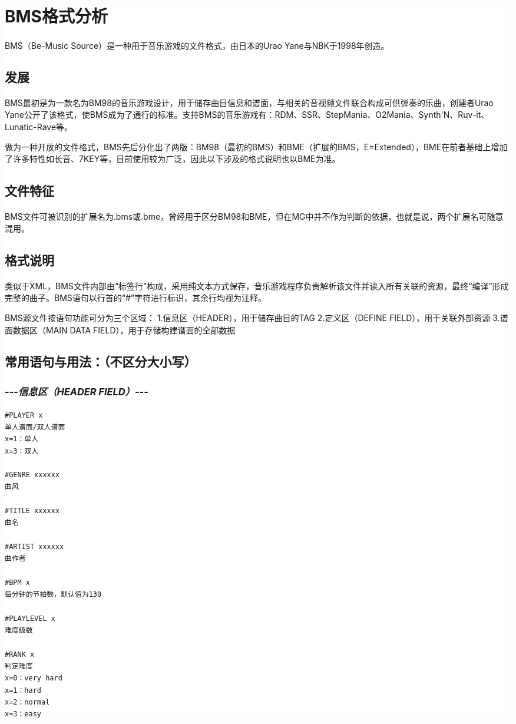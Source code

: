 # BMS格式分析

BMS（Be-Music Source）是一种用于音乐游戏的文件格式，由日本的Urao Yane与NBK于1998年创造。

## 发展

BMS最初是为一款名为BM98的音乐游戏设计，用于储存曲目信息和谱面，与相关的音视频文件联合构成可供弹奏的乐曲，创建者Urao Yane公开了该格式，使BMS成为了通行的标准。支持BMS的音乐游戏有：RDM、SSR、StepMania、O2Mania、Synth'N、Ruv-it、Lunatic-Rave等。

做为一种开放的文件格式，BMS先后分化出了两版：BM98（最初的BMS）和BME（扩展的BMS，E=Extended），BME在前者基础上增加了许多特性如长音、7KEY等，目前使用较为广泛，因此以下涉及的格式说明也以BME为准。

## 文件特征

BMS文件可被识别的扩展名为.bms或.bme，曾经用于区分BM98和BME，但在MG中并不作为判断的依据，也就是说，两个扩展名可随意混用。

## 格式说明

类似于XML，BMS文件内部由“标签行”构成，采用纯文本方式保存，音乐游戏程序负责解析该文件并读入所有关联的资源，最终“编译”形成完整的曲子。BMS语句以行首的“#”字符进行标识，其余行均视为注释。

BMS源文件按语句功能可分为三个区域：
1.信息区（HEADER），用于储存曲目的TAG
2.定义区（DEFINE FIELD），用于关联外部资源
3.谱面数据区（MAIN DATA FIELD），用于存储构建谱面的全部数据

## 常用语句与用法：（不区分大小写）

### *---信息区（HEADER FIELD）---*
    
    #PLAYER x
    单人谱面/双人谱面
    x=1：单人
    x=3：双人
    
    #GENRE xxxxxx
    曲风
    
    #TITLE xxxxxx
    曲名
    
    #ARTIST xxxxxx
    曲作者
    
    #BPM x
    每分钟的节拍数，默认值为130
    
    #PLAYLEVEL x
    难度级数
    
    #RANK x
    判定难度   
    x=0：very hard
    x=1：hard
    x=2：normal
    x=3：easy
    